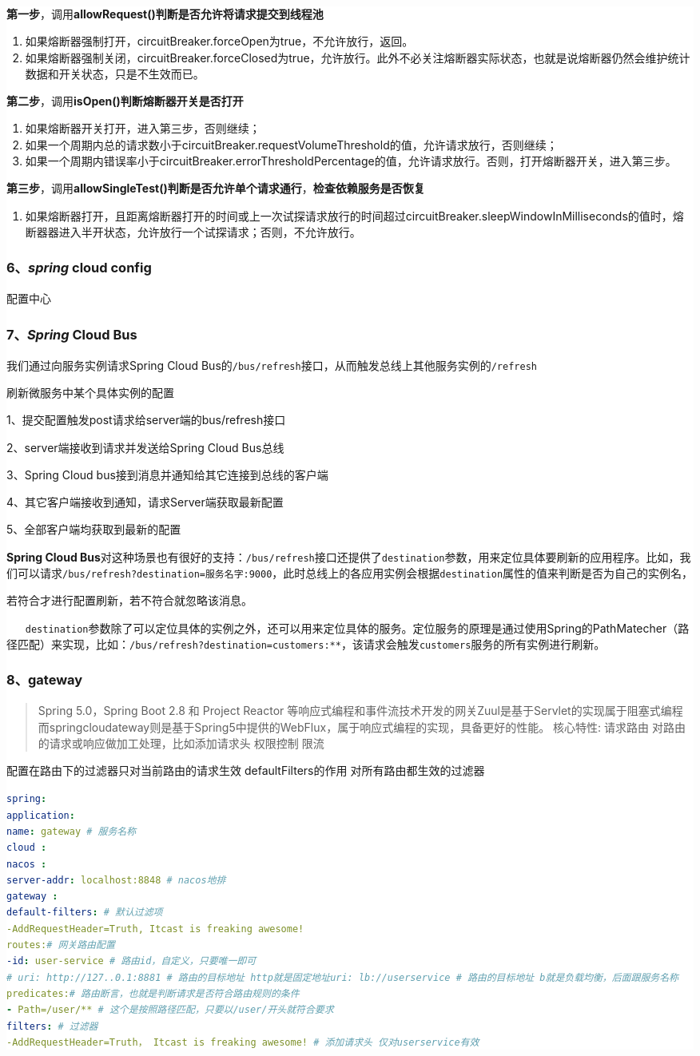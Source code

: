 **第一步**，调用**allowRequest()判断是否允许将请求提交到线程池**

1. 如果熔断器强制打开，circuitBreaker.forceOpen为true，不允许放行，返回。
2. 如果熔断器强制关闭，circuitBreaker.forceClosed为true，允许放行。此外不必关注熔断器实际状态，也就是说熔断器仍然会维护统计数据和开关状态，只是不生效而已。

**第二步**，调用**isOpen()判断熔断器开关是否打开**

1. 如果熔断器开关打开，进入第三步，否则继续；
2. 如果一个周期内总的请求数小于circuitBreaker.requestVolumeThreshold的值，允许请求放行，否则继续；
3. 如果一个周期内错误率小于circuitBreaker.errorThresholdPercentage的值，允许请求放行。否则，打开熔断器开关，进入第三步。

**第三步**，调用**allowSingleTest()判断是否允许单个请求通行**，**检查依赖服务是否恢复**

1. 如果熔断器打开，且距离熔断器打开的时间或上一次试探请求放行的时间超过circuitBreaker.sleepWindowInMilliseconds的值时，熔断器器进入半开状态，允许放行一个试探请求；否则，不允许放行。

### **6、*spring* cloud config**

配置中心

### **7、*Spring* Cloud Bus**

 我们通过向服务实例请求Spring Cloud Bus的`/bus/refresh`接口，从而触发总线上其他服务实例的`/refresh`

刷新微服务中某个具体实例的配置

1、提交配置触发post请求给server端的bus/refresh接口

2、server端接收到请求并发送给Spring Cloud Bus总线

3、Spring Cloud bus接到消息并通知给其它连接到总线的客户端

4、其它客户端接收到通知，请求Server端获取最新配置

5、全部客户端均获取到最新的配置

**Spring Cloud Bus**对这种场景也有很好的支持：`/bus/refresh`接口还提供了`destination`参数，用来定位具体要刷新的应用程序。比如，我们可以请求`/bus/refresh?destination=服务名字:9000`，此时总线上的各应用实例会根据`destination`属性的值来判断是否为自己的实例名，

若符合才进行配置刷新，若不符合就忽略该消息。

`　　destination`参数除了可以定位具体的实例之外，还可以用来定位具体的服务。定位服务的原理是通过使用Spring的PathMatecher（路径匹配）来实现，比如：`/bus/refresh?destination=customers:**`，该请求会触发`customers`服务的所有实例进行刷新。

### 8、gateway

> Spring 5.0，Spring Boot 2.8 和 Project Reactor 等响应式编程和事件流技术开发的网关Zuul是基于Servlet的实现属于阻塞式编程而springcloudateway则是基于Spring5中提供的WebFlux，属于响应式编程的实现，具备更好的性能。
> 核心特性:
> 请求路由   对路由的请求或响应做加工处理，比如添加请求头
> 权限控制
> 限流

配置在路由下的过滤器只对当前路由的请求生效    defaultFilters的作用 对所有路由都生效的过滤器

```yml
spring:
application:
name: gateway # 服务名称
cloud :
nacos :
server-addr: localhost:8848 # nacos地排
gateway :
default-filters: # 默认过滤项
-AddRequestHeader=Truth, Itcast is freaking awesome!
routes:# 网关路由配置
-id: user-service # 路由id，自定义，只要唯一即可
# uri: http://127..0.1:8881 # 路由的目标地址 http就是固定地址uri: lb://userservice # 路由的目标地址 b就是负载均衡，后面跟服务名称
predicates:# 路由断言，也就是判断请求是否符合路由规则的条件
- Path=/user/** # 这个是按照路径匹配，只要以/user/开头就符合要求
filters: # 过滤器
-AddRequestHeader=Truth， Itcast is freaking awesome! # 添加请求头 仅对userservice有效
```